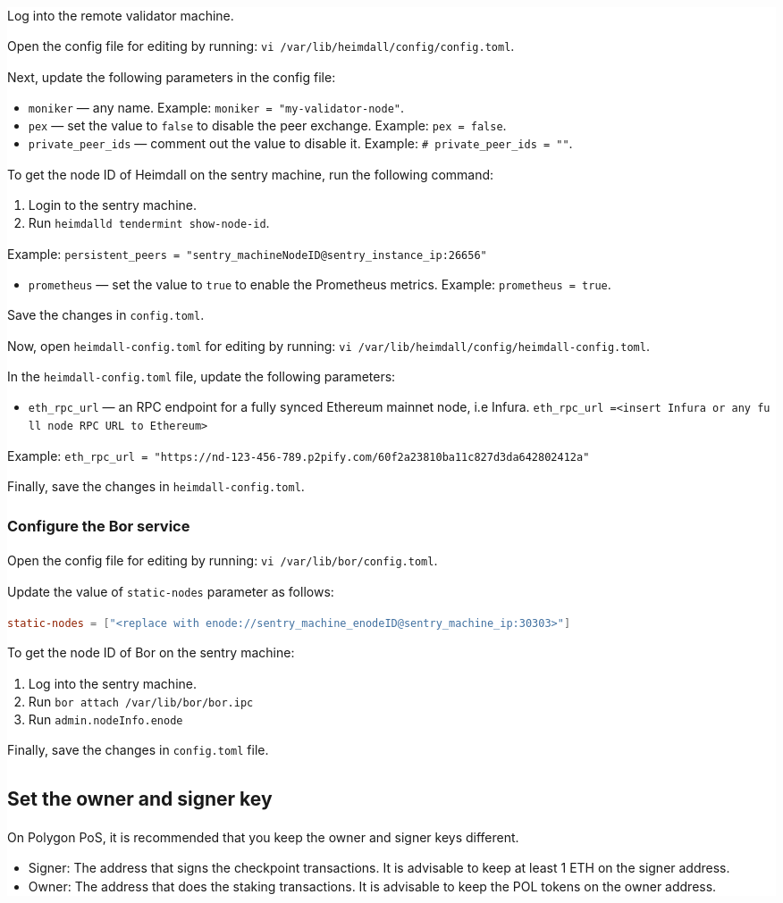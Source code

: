 Log into the remote validator machine.

Open the config file for editing by running: `vi /var/lib/heimdall/config/config.toml`.

Next, update the following parameters in the config file:

* `moniker` — any name. Example: `moniker = "my-validator-node"`.
* `pex` — set the value to `false` to disable the peer exchange. Example: `pex = false`.
* `private_peer_ids` — comment out the value to disable it. Example: `# private_peer_ids = ""`.

To get the node ID of Heimdall on the sentry machine, run the following command:

1. Login to the sentry machine.
2. Run `heimdalld tendermint show-node-id`.

Example: `persistent_peers = "sentry_machineNodeID@sentry_instance_ip:26656"`

* `prometheus` — set the value to `true` to enable the Prometheus metrics. Example: `prometheus = true`.

Save the changes in `config.toml`.

Now, open `heimdall-config.toml` for editing by running: `vi /var/lib/heimdall/config/heimdall-config.toml`.

In the `heimdall-config.toml` file, update the following parameters:

* `eth_rpc_url` — an RPC endpoint for a fully synced Ethereum mainnet node, i.e Infura. `eth_rpc_url =<insert Infura or any full node RPC URL to Ethereum>`

Example: `eth_rpc_url = "https://nd-123-456-789.p2pify.com/60f2a23810ba11c827d3da642802412a"`

Finally, save the changes in `heimdall-config.toml`.

### Configure the Bor service

Open the config file for editing by running: `vi /var/lib/bor/config.toml`.

Update the value of `static-nodes` parameter as follows:

```toml
static-nodes = ["<replace with enode://sentry_machine_enodeID@sentry_machine_ip:30303>"]
```

To get the node ID of Bor on the sentry machine:

1. Log into the sentry machine.
2. Run `bor attach /var/lib/bor/bor.ipc`
3. Run `admin.nodeInfo.enode`

Finally, save the changes in `config.toml` file.

## Set the owner and signer key

On Polygon PoS, it is recommended that you keep the owner and signer keys different.

* Signer: The address that signs the checkpoint transactions. It is advisable to keep at least 1 ETH on the signer address.
* Owner: The address that does the staking transactions. It is advisable to keep the POL tokens on the owner address.
